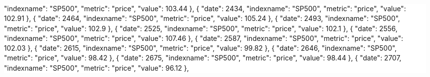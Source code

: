 "indexname": "SP500",
"metric": "price",
"value": 103.44 
},
{
 "date":   2434,
"indexname": "SP500",
"metric": "price",
"value": 102.91 
},
{
 "date":   2464,
"indexname": "SP500",
"metric": "price",
"value": 105.24 
},
{
 "date":   2493,
"indexname": "SP500",
"metric": "price",
"value":  102.9 
},
{
 "date":   2525,
"indexname": "SP500",
"metric": "price",
"value":  102.1 
},
{
 "date":   2556,
"indexname": "SP500",
"metric": "price",
"value": 107.46 
},
{
 "date":   2587,
"indexname": "SP500",
"metric": "price",
"value": 102.03 
},
{
 "date":   2615,
"indexname": "SP500",
"metric": "price",
"value":  99.82 
},
{
 "date":   2646,
"indexname": "SP500",
"metric": "price",
"value":  98.42 
},
{
 "date":   2675,
"indexname": "SP500",
"metric": "price",
"value":  98.44 
},
{
 "date":   2707,
"indexname": "SP500",
"metric": "price",
"value":  96.12 
},
